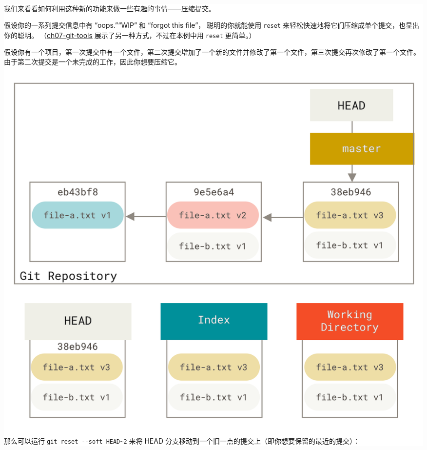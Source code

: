 我们来看看如何利用这种新的功能来做一些有趣的事情——压缩提交。

假设你的一系列提交信息中有 “oops.”“WIP” 和 “forgot this file”，
聪明的你就能使用 `reset`
来轻松快速地将它们压缩成单个提交，也显出你的聪明。
（[ch07-git-tools](ch07-git-tools.md#squashing)
展示了另一种方式，不过在本例中用 `reset` 更简单。）

假设你有一个项目，第一次提交中有一个文件，第二次提交增加了一个新的文件并修改了第一个文件，第三次提交再次修改了第一个文件。
由于第二次提交是一个未完成的工作，因此你想要压缩它。

![reset squash r1](../../../../../images/progit/reset-squash-r1.png)

那么可以运行 `git reset --soft HEAD~2` 来将 HEAD
分支移动到一个旧一点的提交上（即你想要保留的最近的提交）：

